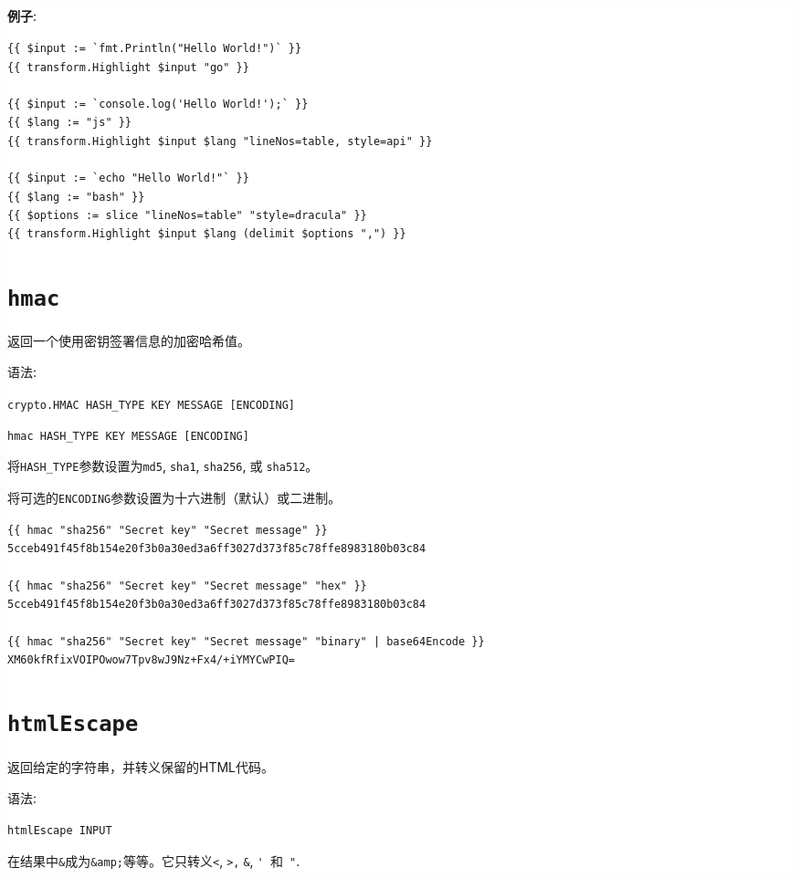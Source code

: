 **例子**:

```shell
{{ $input := `fmt.Println("Hello World!")` }}
{{ transform.Highlight $input "go" }}

{{ $input := `console.log('Hello World!');` }}
{{ $lang := "js" }}
{{ transform.Highlight $input $lang "lineNos=table, style=api" }}

{{ $input := `echo "Hello World!"` }}
{{ $lang := "bash" }}
{{ $options := slice "lineNos=table" "style=dracula" }}
{{ transform.Highlight $input $lang (delimit $options ",") }}
```

# `hmac`

返回一个使用密钥签署信息的加密哈希值。

语法:

```shell
crypto.HMAC HASH_TYPE KEY MESSAGE [ENCODING]
```

```shell
hmac HASH_TYPE KEY MESSAGE [ENCODING]
```

将`HASH_TYPE`参数设置为`md5`, `sha1`, `sha256`, 或 `sha512`。

将可选的`ENCODING`参数设置为十六进制（默认）或二进制。

```shell
{{ hmac "sha256" "Secret key" "Secret message" }}
5cceb491f45f8b154e20f3b0a30ed3a6ff3027d373f85c78ffe8983180b03c84

{{ hmac "sha256" "Secret key" "Secret message" "hex" }}
5cceb491f45f8b154e20f3b0a30ed3a6ff3027d373f85c78ffe8983180b03c84

{{ hmac "sha256" "Secret key" "Secret message" "binary" | base64Encode }}
XM60kfRfixVOIPOwow7Tpv8wJ9Nz+Fx4/+iYMYCwPIQ=
```

# `htmlEscape`

返回给定的字符串，并转义保留的HTML代码。

语法:

```shell
htmlEscape INPUT
```

在结果中`&`成为`&amp;`等等。它只转义`<`, `>,` `&`, `' `和` "`.
